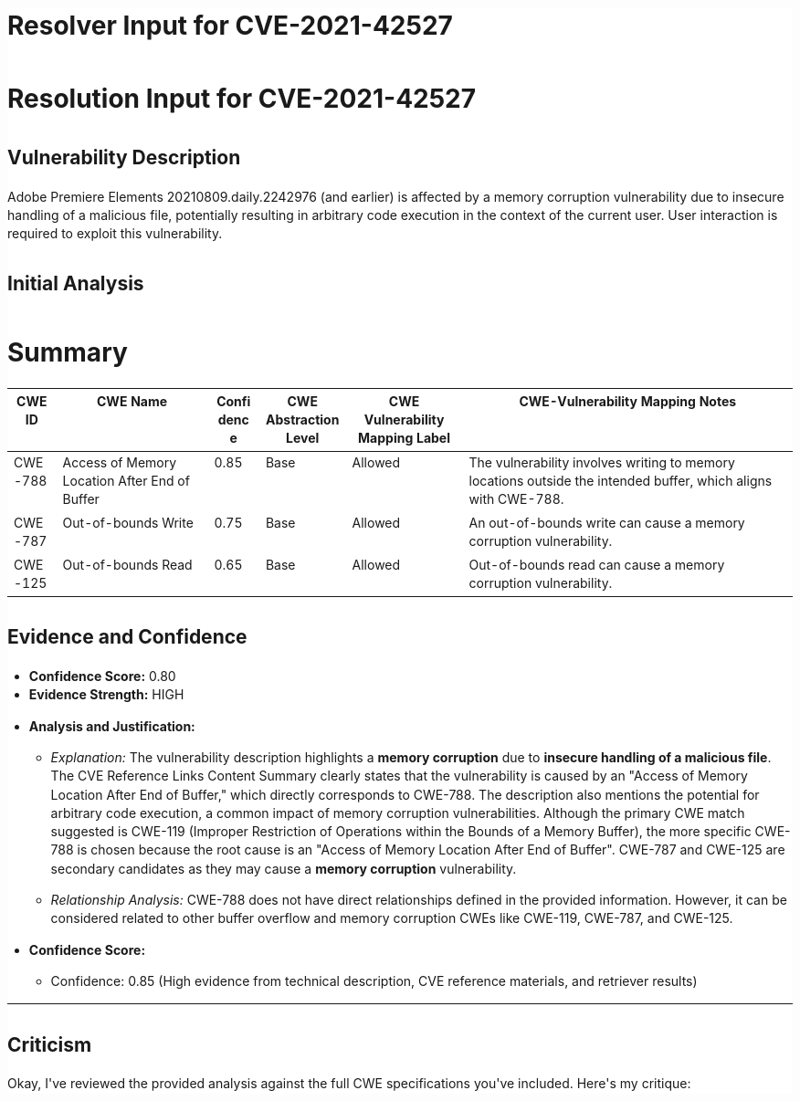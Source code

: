# Resolver Input for CVE-2021-42527

# Resolution Input for CVE-2021-42527

## Vulnerability Description
Adobe Premiere Elements 20210809.daily.2242976 (and earlier) is affected by a memory corruption vulnerability due to insecure handling of a malicious file, potentially resulting in arbitrary code execution in the context of the current user. User interaction is required to exploit this vulnerability.

## Initial Analysis
# Summary
| CWE ID | CWE Name | Confidence | CWE Abstraction Level | CWE Vulnerability Mapping Label | CWE-Vulnerability Mapping Notes |
|---|---|---|---|---|---|
| CWE-788 | Access of Memory Location After End of Buffer | 0.85 | Base | Allowed | The vulnerability involves writing to memory locations outside the intended buffer, which aligns with CWE-788. |
| CWE-787 | Out-of-bounds Write | 0.75 | Base | Allowed | An out-of-bounds write can cause a memory corruption vulnerability. |
| CWE-125 | Out-of-bounds Read | 0.65 | Base | Allowed | Out-of-bounds read can cause a memory corruption vulnerability. |

## Evidence and Confidence

*   **Confidence Score:** 0.80
*   **Evidence Strength:** HIGH

- **Analysis and Justification:**  
  - *Explanation:* The vulnerability description highlights a **memory corruption** due to **insecure handling of a malicious file**. The CVE Reference Links Content Summary clearly states that the vulnerability is caused by an "Access of Memory Location After End of Buffer," which directly corresponds to CWE-788. The description also mentions the potential for arbitrary code execution, a common impact of memory corruption vulnerabilities. Although the primary CWE match suggested is CWE-119 (Improper Restriction of Operations within the Bounds of a Memory Buffer), the more specific CWE-788 is chosen because the root cause is an "Access of Memory Location After End of Buffer". CWE-787 and CWE-125 are secondary candidates as they may cause a **memory corruption** vulnerability.
  
  - *Relationship Analysis:* CWE-788 does not have direct relationships defined in the provided information. However, it can be considered related to other buffer overflow and memory corruption CWEs like CWE-119, CWE-787, and CWE-125.

- **Confidence Score:**  
  - Confidence: 0.85 (High evidence from technical description, CVE reference materials, and retriever results)

---

## Criticism
Okay, I've reviewed the provided analysis against the full CWE specifications you've included. Here's my critique:
